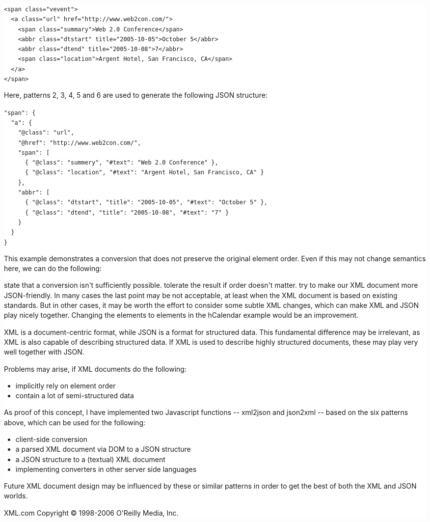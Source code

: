 ````
<span class="vevent">
  <a class="url" href="http://www.web2con.com/">
    <span class="summary">Web 2.0 Conference</span>
    <abbr class="dtstart" title="2005-10-05">October 5</abbr>
    <abbr class="dtend" title="2005-10-08">7</abbr>
    <span class="location">Argent Hotel, San Francisco, CA</span>
  </a>
</span>
````

Here, patterns 2, 3, 4, 5 and 6 are used to generate the following JSON structure:

````
"span": {
  "a": {
    "@class": "url",
    "@href": "http://www.web2con.com/",
    "span": [
      { "@class": "summery", "#text": "Web 2.0 Conference" },
      { "@class": "location", "#text": "Argent Hotel, San Francisco, CA" }
    },
    "abbr": [
      { "@class": "dtstart", "title": "2005-10-05", "#text": "October 5" },
      { "@class": "dtend", "title": "2005-10-08", "#text": "7" }
    }
  }
}
````

This example demonstrates a conversion that does not preserve the original element order. Even if this may not change semantics here, we can do the following:

state that a conversion isn't sufficiently possible.
tolerate the result if order doesn't matter.
try to make our XML document more JSON-friendly.
In many cases the last point may be not acceptable, at least when the XML document is based on existing standards. But in other cases, it may be worth the effort to consider some subtle XML changes, which can make XML and JSON play nicely together. Changing the <abbr> elements to <span> elements in the hCalendar example would be an improvement.

XML is a document-centric format, while JSON is a format for structured data. This fundamental difference may be irrelevant, as XML is also capable of describing structured data. If XML is used to describe highly structured documents, these may play very well together with JSON.

Problems may arise, if XML documents do the following:

* implicitly rely on element order
* contain a lot of semi-structured data

As proof of this concept, I have implemented two Javascript functions -- xml2json and json2xml -- based on the six patterns above, which can be used for the following:

* client-side conversion
* a parsed XML document via DOM to a JSON structure
* a JSON structure to a (textual) XML document
* implementing converters in other server side languages

Future XML document design may be influenced by these or similar patterns in order to get the best of both the XML and JSON worlds.

XML.com Copyright © 1998-2006 O'Reilly Media, Inc.
